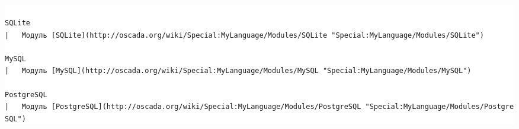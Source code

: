                                                                                                                                                                                                                                                                                                                                                                                                                                                                                                                                                                                                                                                                                                                                         SQLite                                                                                                                                                                                                                                                                                                                                                                                                                                                                                                                                                                                                                                                                                                                                         |   Модуль [SQLite](http://oscada.org/wiki/Special:MyLanguage/Modules/SQLite "Special:MyLanguage/Modules/SQLite")                                                                                                                                                                                                                                                                                                                                               
                                                                                                                                                                                                                                                                                                                                                                                                                                                                                                                                                                                                                                                                                                                                         MySQL                                                                                                                                                                                                                                                                                                                                                                                                                                                                                                                                                                                                                                                                                                                                         |   Модуль [MySQL](http://oscada.org/wiki/Special:MyLanguage/Modules/MySQL "Special:MyLanguage/Modules/MySQL")                                                                                                                                                                                                                                                                                                                                                  
                                                                                                                                                                                                                                                                                                                                                                                                                                                                                                                                                                                                                                                                                                                                      PostgreSQL                                                                                                                                                                                                                                                                                                                                                                                                                                                                                                                                                                                                                                                                                                                                       |   Модуль [PostgreSQL](http://oscada.org/wiki/Special:MyLanguage/Modules/PostgreSQL "Special:MyLanguage/Modules/PostgreSQL")                                                                                                                                                                                                                                                                                                                                   
